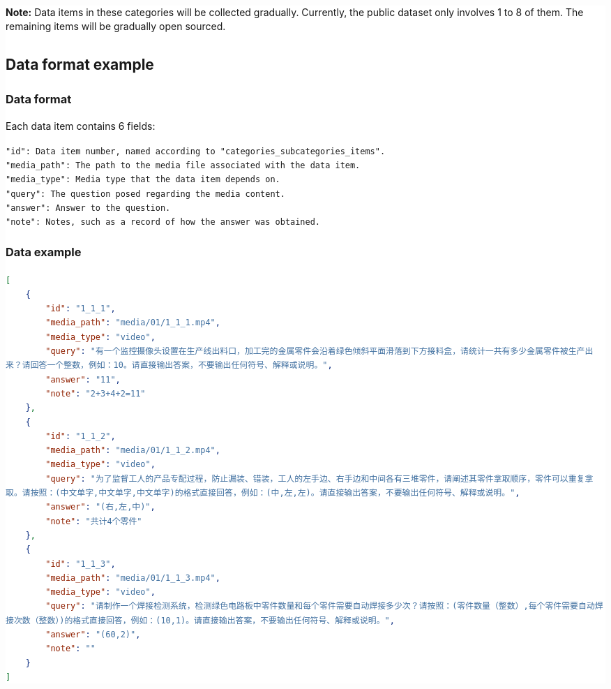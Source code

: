 **Note:** Data items in these categories will be collected gradually. Currently, the public dataset only involves 1 to 8 of them. The remaining items will be gradually open sourced.



## Data format example

### Data format

Each data item contains 6 fields:

```
"id": Data item number, named according to "categories_subcategories_items".
"media_path": The path to the media file associated with the data item.
"media_type": Media type that the data item depends on.
"query": The question posed regarding the media content.
"answer": Answer to the question.
"note": Notes, such as a record of how the answer was obtained.
```

### Data example

```json
[
    {
        "id": "1_1_1",
        "media_path": "media/01/1_1_1.mp4",
        "media_type": "video",
        "query": "有一个监控摄像头设置在生产线出料口，加工完的金属零件会沿着绿色倾斜平面滑落到下方接料盒，请统计一共有多少金属零件被生产出来？请回答一个整数，例如：10。请直接输出答案，不要输出任何符号、解释或说明。",
        "answer": "11",
        "note": "2+3+4+2=11"
    },
    {
        "id": "1_1_2",
        "media_path": "media/01/1_1_2.mp4",
        "media_type": "video",
        "query": "为了监督工人的产品专配过程，防止漏装、错装，工人的左手边、右手边和中间各有三堆零件，请阐述其零件拿取顺序，零件可以重复拿取。请按照：(中文单字,中文单字,中文单字)的格式直接回答，例如：(中,左,左)。请直接输出答案，不要输出任何符号、解释或说明。",
        "answer": "(右,左,中)",
        "note": "共计4个零件"
    },
    {
        "id": "1_1_3",
        "media_path": "media/01/1_1_3.mp4",
        "media_type": "video",
        "query": "请制作一个焊接检测系统，检测绿色电路板中零件数量和每个零件需要自动焊接多少次？请按照：(零件数量（整数）,每个零件需要自动焊接次数（整数）)的格式直接回答，例如：(10,1)。请直接输出答案，不要输出任何符号、解释或说明。",
        "answer": "(60,2)",
        "note": ""
    }
]
```
